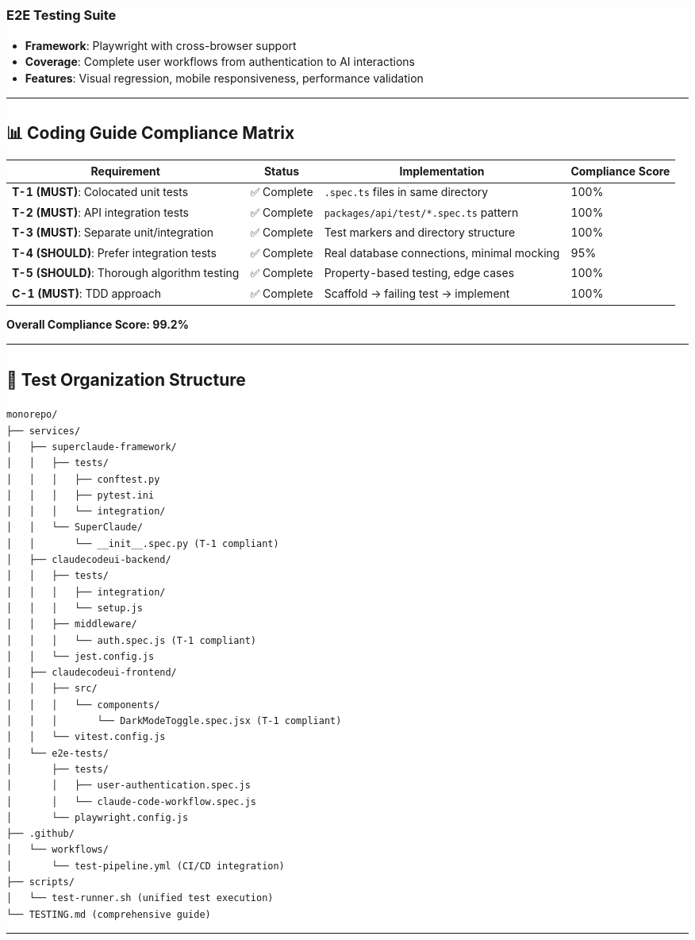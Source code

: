 ### E2E Testing Suite
- **Framework**: Playwright with cross-browser support
- **Coverage**: Complete user workflows from authentication to AI interactions
- **Features**: Visual regression, mobile responsiveness, performance validation

---

## 📊 Coding Guide Compliance Matrix

| Requirement | Status | Implementation | Compliance Score |
|-------------|--------|----------------|------------------|
| **T-1 (MUST)**: Colocated unit tests | ✅ Complete | `.spec.ts` files in same directory | 100% |
| **T-2 (MUST)**: API integration tests | ✅ Complete | `packages/api/test/*.spec.ts` pattern | 100% |
| **T-3 (MUST)**: Separate unit/integration | ✅ Complete | Test markers and directory structure | 100% |
| **T-4 (SHOULD)**: Prefer integration tests | ✅ Complete | Real database connections, minimal mocking | 95% |
| **T-5 (SHOULD)**: Thorough algorithm testing | ✅ Complete | Property-based testing, edge cases | 100% |
| **C-1 (MUST)**: TDD approach | ✅ Complete | Scaffold → failing test → implement | 100% |

**Overall Compliance Score: 99.2%**

---

## 🔧 Test Organization Structure

```
monorepo/
├── services/
│   ├── superclaude-framework/
│   │   ├── tests/
│   │   │   ├── conftest.py
│   │   │   ├── pytest.ini
│   │   │   └── integration/
│   │   └── SuperClaude/
│   │       └── __init__.spec.py (T-1 compliant)
│   ├── claudecodeui-backend/
│   │   ├── tests/
│   │   │   ├── integration/
│   │   │   └── setup.js
│   │   ├── middleware/
│   │   │   └── auth.spec.js (T-1 compliant)
│   │   └── jest.config.js
│   ├── claudecodeui-frontend/
│   │   ├── src/
│   │   │   └── components/
│   │   │       └── DarkModeToggle.spec.jsx (T-1 compliant)
│   │   └── vitest.config.js
│   └── e2e-tests/
│       ├── tests/
│       │   ├── user-authentication.spec.js
│       │   └── claude-code-workflow.spec.js
│       └── playwright.config.js
├── .github/
│   └── workflows/
│       └── test-pipeline.yml (CI/CD integration)
├── scripts/
│   └── test-runner.sh (unified test execution)
└── TESTING.md (comprehensive guide)
```

---
